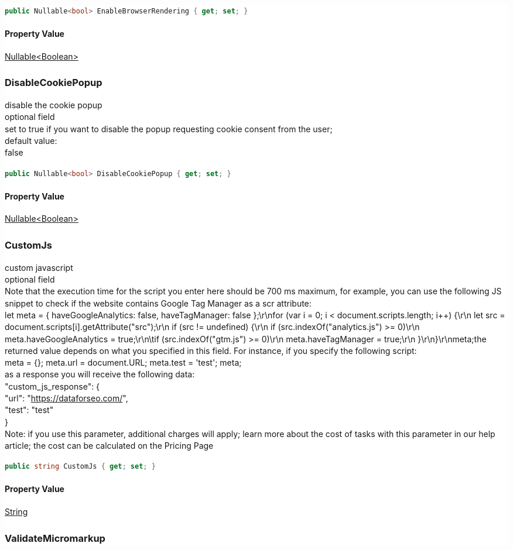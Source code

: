 ```csharp
public Nullable<bool> EnableBrowserRendering { get; set; }
```

#### Property Value

[Nullable&lt;Boolean&gt;](https://docs.microsoft.com/en-us/dotnet/api/system.nullable-1)<br>

### **DisableCookiePopup**

disable the cookie popup
 <br>optional field
 <br>set to true if you want to disable the popup requesting cookie consent from the user;
 <br>default value:
 <br>false

```csharp
public Nullable<bool> DisableCookiePopup { get; set; }
```

#### Property Value

[Nullable&lt;Boolean&gt;](https://docs.microsoft.com/en-us/dotnet/api/system.nullable-1)<br>

### **CustomJs**

custom javascript
 <br>optional field
 <br>Note that the execution time for the script you enter here should be 700 ms maximum, for example, you can use the following JS snippet to check if the website contains Google Tag Manager as a scr attribute:
 <br>let meta = { haveGoogleAnalytics: false, haveTagManager: false };\r\nfor (var i = 0; i &lt; document.scripts.length; i++) {\r\n let src = document.scripts[i].getAttribute(\"src\");\r\n if (src != undefined) {\r\n if (src.indexOf(\"analytics.js\") &gt;= 0)\r\n meta.haveGoogleAnalytics = true;\r\n\tif (src.indexOf(\"gtm.js\") &gt;= 0)\r\n meta.haveTagManager = true;\r\n }\r\n}\r\nmeta;the returned value depends on what you specified in this field. For instance, if you specify the following script:
 <br>meta = {}; meta.url = document.URL; meta.test = 'test'; meta;
 <br>as a response you will receive the following data:
 <br>"custom_js_response": {
 <br>"url": "https://dataforseo.com/",
 <br>"test": "test"
 <br>}
 <br>Note: if you use this parameter, additional charges will apply; learn more about the cost of tasks with this parameter in our help article; the cost can be calculated on the Pricing Page

```csharp
public string CustomJs { get; set; }
```

#### Property Value

[String](https://docs.microsoft.com/en-us/dotnet/api/system.string)<br>

### **ValidateMicromarkup**
